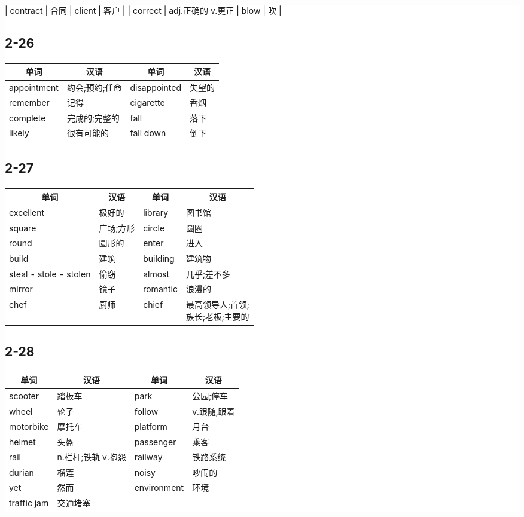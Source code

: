 | contract        | 合同              | client     | 客户      |
| correct         | adj.正确的 v.更正 | blow       | 吹        |

## 2-26

| 单词        | 汉语           | 单词         | 汉语   |
| ----------- | -------------- | ------------ | ------ |
| appointment | 约会;预约;任命 | disappointed | 失望的 |
| remember    | 记得           | cigarette    | 香烟   |
| complete    | 完成的;完整的  | fall         | 落下   |
| likely      | 很有可能的     | fall down    | 倒下   |

## 2-27

| 单词                   | 汉语      | 单词     | 汉语                                  |
| ---------------------- | --------- | -------- | ------------------------------------- |
| excellent              | 极好的    | library  | 图书馆                                |
| square                 | 广场;方形 | circle   | 圆圈                                  |
| round                  | 圆形的    | enter    | 进入                                  |
| build                  | 建筑      | building | 建筑物                                |
| steal - stole - stolen | 偷窃      | almost   | 几乎;差不多                           |
| mirror                 | 镜子      | romantic | 浪漫的                                |
| chef                   | 厨师      | chief    | 最高领导人;首领;<br/>族长;老板;主要的 |

## 2-28

| 单词        | 汉语               | 单词        | 汉语        |
| ----------- | ------------------ | ----------- | ----------- |
| scooter     | 踏板车             | park        | 公园;停车   |
| wheel       | 轮子               | follow      | v.跟随,跟着 |
| motorbike   | 摩托车             | platform    | 月台        |
| helmet      | 头盔               | passenger   | 乘客        |
| rail        | n.栏杆;铁轨 v.抱怨 | railway     | 铁路系统    |
| durian      | 榴莲               | noisy       | 吵闹的      |
| yet         | 然而               | environment | 环境        |
| traffic jam | 交通堵塞           |             |             |
